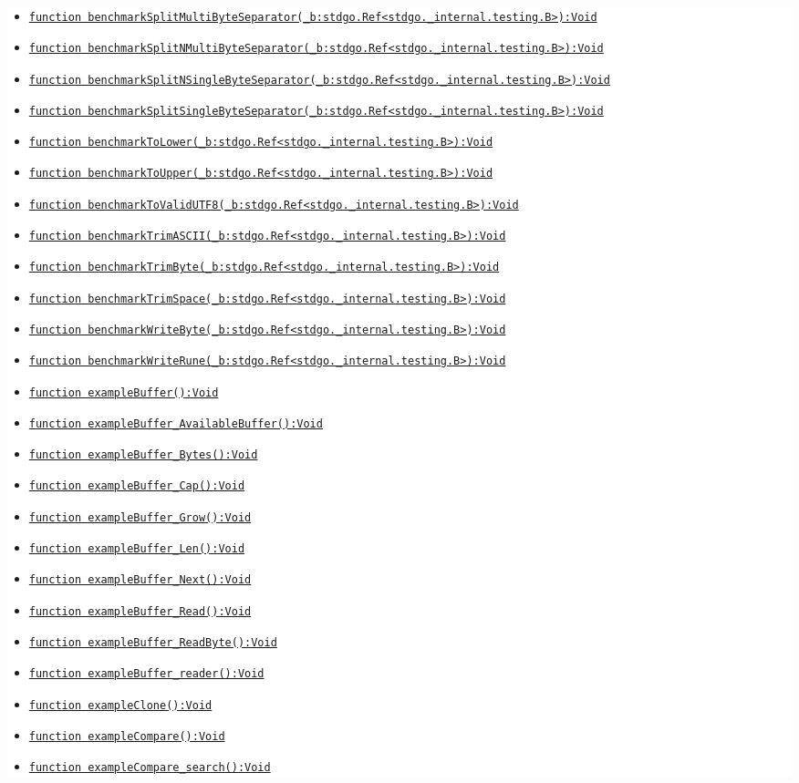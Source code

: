 - [`function benchmarkSplitMultiByteSeparator(_b:stdgo.Ref<stdgo._internal.testing.B>):Void`](<#function-benchmarksplitmultibyteseparator>)

- [`function benchmarkSplitNMultiByteSeparator(_b:stdgo.Ref<stdgo._internal.testing.B>):Void`](<#function-benchmarksplitnmultibyteseparator>)

- [`function benchmarkSplitNSingleByteSeparator(_b:stdgo.Ref<stdgo._internal.testing.B>):Void`](<#function-benchmarksplitnsinglebyteseparator>)

- [`function benchmarkSplitSingleByteSeparator(_b:stdgo.Ref<stdgo._internal.testing.B>):Void`](<#function-benchmarksplitsinglebyteseparator>)

- [`function benchmarkToLower(_b:stdgo.Ref<stdgo._internal.testing.B>):Void`](<#function-benchmarktolower>)

- [`function benchmarkToUpper(_b:stdgo.Ref<stdgo._internal.testing.B>):Void`](<#function-benchmarktoupper>)

- [`function benchmarkToValidUTF8(_b:stdgo.Ref<stdgo._internal.testing.B>):Void`](<#function-benchmarktovalidutf8>)

- [`function benchmarkTrimASCII(_b:stdgo.Ref<stdgo._internal.testing.B>):Void`](<#function-benchmarktrimascii>)

- [`function benchmarkTrimByte(_b:stdgo.Ref<stdgo._internal.testing.B>):Void`](<#function-benchmarktrimbyte>)

- [`function benchmarkTrimSpace(_b:stdgo.Ref<stdgo._internal.testing.B>):Void`](<#function-benchmarktrimspace>)

- [`function benchmarkWriteByte(_b:stdgo.Ref<stdgo._internal.testing.B>):Void`](<#function-benchmarkwritebyte>)

- [`function benchmarkWriteRune(_b:stdgo.Ref<stdgo._internal.testing.B>):Void`](<#function-benchmarkwriterune>)

- [`function exampleBuffer():Void`](<#function-examplebuffer>)

- [`function exampleBuffer_AvailableBuffer():Void`](<#function-examplebuffer_availablebuffer>)

- [`function exampleBuffer_Bytes():Void`](<#function-examplebuffer_bytes>)

- [`function exampleBuffer_Cap():Void`](<#function-examplebuffer_cap>)

- [`function exampleBuffer_Grow():Void`](<#function-examplebuffer_grow>)

- [`function exampleBuffer_Len():Void`](<#function-examplebuffer_len>)

- [`function exampleBuffer_Next():Void`](<#function-examplebuffer_next>)

- [`function exampleBuffer_Read():Void`](<#function-examplebuffer_read>)

- [`function exampleBuffer_ReadByte():Void`](<#function-examplebuffer_readbyte>)

- [`function exampleBuffer_reader():Void`](<#function-examplebuffer_reader>)

- [`function exampleClone():Void`](<#function-exampleclone>)

- [`function exampleCompare():Void`](<#function-examplecompare>)

- [`function exampleCompare_search():Void`](<#function-examplecompare_search>)
